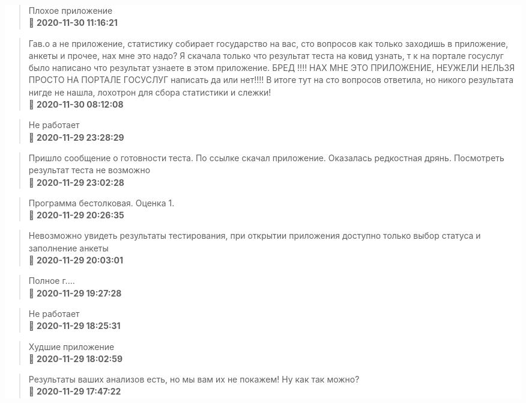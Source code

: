 > Плохое приложение<br> :date: __2020-11-30 11:16:21__

> Гав.о а не приложение, статистику собирает государство на вас, сто вопросов как только заходишь в приложение, анкеты и прочее, нах мне это надо? Я скачала только что результат теста на ковид узнать, т к на портале госуслуг было написано что результат узнаете в этом приложение. БРЕД !!!! НАХ МНЕ ЭТО ПРИЛОЖЕНИЕ, НЕУЖЕЛИ НЕЛЬЗЯ ПРОСТО НА ПОРТАЛЕ ГОСУСЛУГ написать да или нет!!!! В итоге тут на сто вопросов ответила, но никого результата нигде не нашла, лохотрон для сбора статистики и слежки!<br> :date: __2020-11-30 08:12:08__

> Не работает<br> :date: __2020-11-29 23:28:29__

> Пришло сообщение о готовности теста. По ссылке скачал приложение. Оказалась редкостная дрянь. Посмотреть результат теста не возможно<br> :date: __2020-11-29 23:02:28__

> Программа бестолковая. Оценка 1.<br> :date: __2020-11-29 20:26:35__

> Невозможно увидеть результаты тестирования, при открытии приложения доступно только выбор статуса и заполнение анкеты<br> :date: __2020-11-29 20:03:01__

> Полное г....<br> :date: __2020-11-29 19:27:28__

> Не работает<br> :date: __2020-11-29 18:25:31__

> Худшие приложение<br> :date: __2020-11-29 18:02:59__

> Результаты ваших анализов есть, но мы вам их не покажем! Ну как так можно?<br> :date: __2020-11-29 17:47:22__


